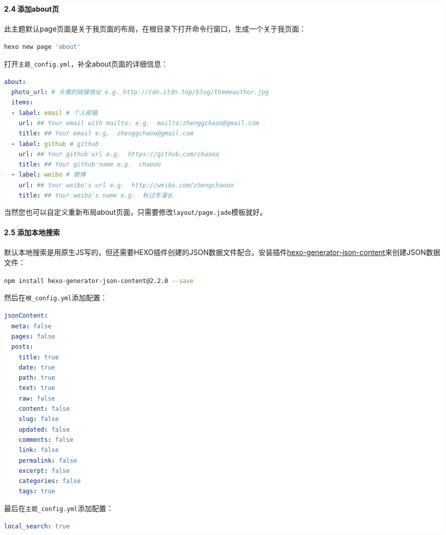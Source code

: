 #### 2.4 添加about页

此主题默认page页面是关于我页面的布局，在根目录下打开命令行窗口，生成一个关于我页面：
``` bash git bash
hexo new page 'about'
```
打开`主题_config.yml`，补全about页面的详细信息：
``` yml 主题_config.yml https://github.com/chaooo/hexo-theme-BlueLake/blob/master/_config.yml themes/bluelake/_config.yml
about:
  photo_url: # 头像的链接地址 e.g. http://cdn.itdn.top/blog/themeauthor.jpg
  items:
  - label: email # 个人邮箱
    url: ## Your email with mailto: e.g.  mailto:zhenggchaoo@gmail.com
    title: ## Your email e.g.  zhenggchaoo@gmail.com
  - label: github # github
    url: ## Your github'url e.g.  https://github.com/chaooo
    title: ## Your github'name e.g.  chaooo
  - label: weibo # 微博
    url: ## Your weibo's url e.g.  http://weibo.com/zhengchaooo
    title: ## Your weibo's name e.g.  秋过冬漫长
```
当然您也可以自定义重新布局about页面，只需要修改`layout/page.jade`模板就好。

#### 2.5 添加本地搜索
默认本地搜索是用原生JS写的，但还需要HEXO插件创建的JSON数据文件配合。安装插件[hexo-generator-json-content](https://github.com/alexbruno/hexo-generator-json-content)来创建JSON数据文件：
``` bash git bash
npm install hexo-generator-json-content@2.2.0 --save
```
然后在`根_config.yml`添加配置：
``` yml 根_config.yml https://hexo.io/zh-cn/docs/configuration.html _config.yml
jsonContent:
  meta: false
  pages: false
  posts:
    title: true
    date: true
    path: true
    text: true
    raw: false
    content: false
    slug: false
    updated: false
    comments: false
    link: false
    permalink: false
    excerpt: false
    categories: false
    tags: true
```
最后在`主题_config.yml`添加配置：
``` yml 主题_config.yml https://github.com/chaooo/hexo-theme-BlueLake/blob/master/_config.yml themes/bluelake/_config.yml
local_search: true
```
